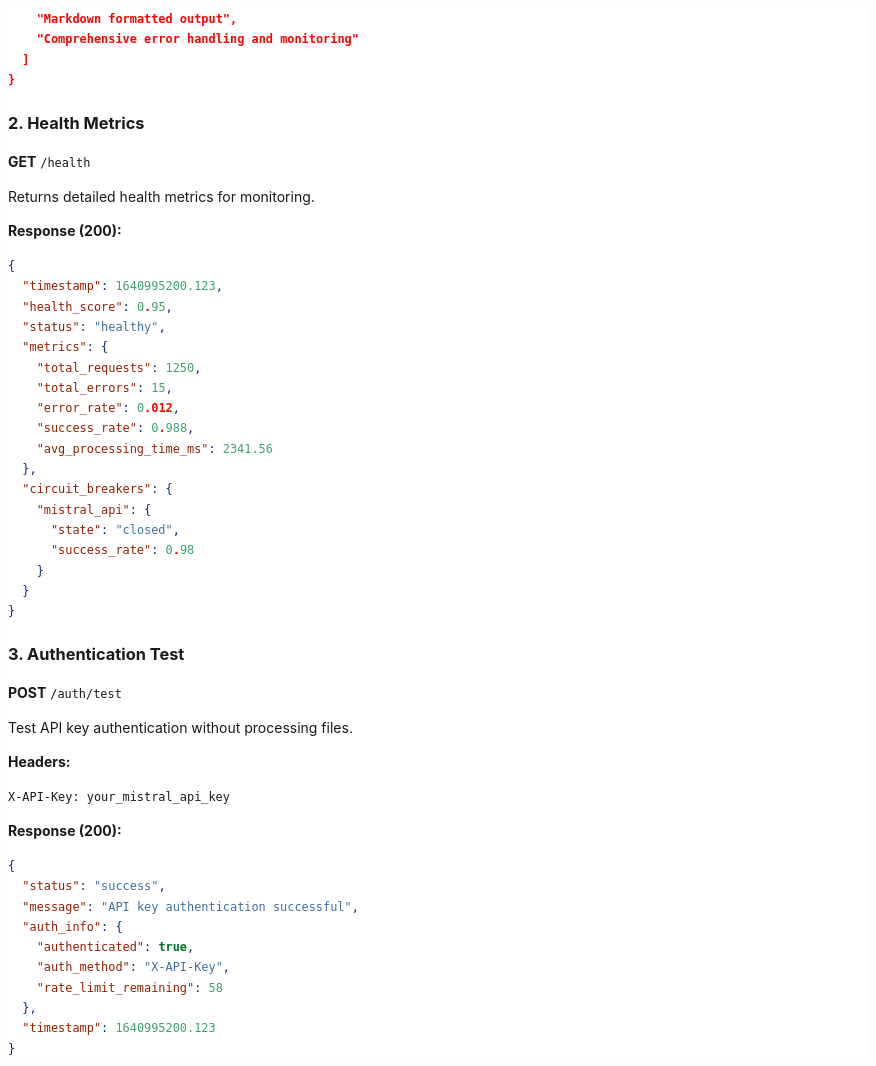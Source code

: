 ```json
    "Markdown formatted output",
    "Comprehensive error handling and monitoring"
  ]
}
```

### 2. Health Metrics
**GET** `/health`

Returns detailed health metrics for monitoring.

**Response (200):**
```json
{
  "timestamp": 1640995200.123,
  "health_score": 0.95,
  "status": "healthy",
  "metrics": {
    "total_requests": 1250,
    "total_errors": 15,
    "error_rate": 0.012,
    "success_rate": 0.988,
    "avg_processing_time_ms": 2341.56
  },
  "circuit_breakers": {
    "mistral_api": {
      "state": "closed",
      "success_rate": 0.98
    }
  }
}
```

### 3. Authentication Test
**POST** `/auth/test`

Test API key authentication without processing files.

**Headers:**
```http
X-API-Key: your_mistral_api_key
```

**Response (200):**
```json
{
  "status": "success",
  "message": "API key authentication successful",
  "auth_info": {
    "authenticated": true,
    "auth_method": "X-API-Key",
    "rate_limit_remaining": 58
  },
  "timestamp": 1640995200.123
}
```
